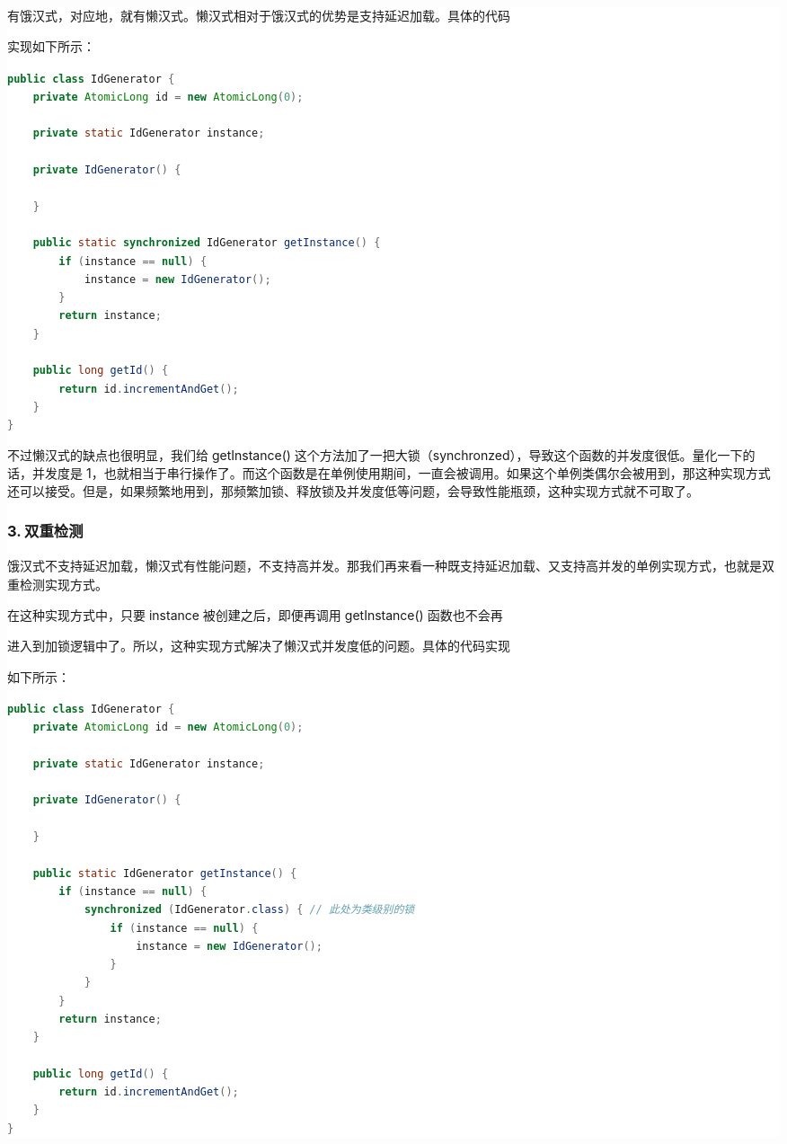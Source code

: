 有饿汉式，对应地，就有懒汉式。懒汉式相对于饿汉式的优势是支持延迟加载。具体的代码

实现如下所示：

```java
public class IdGenerator {
	private AtomicLong id = new AtomicLong(0);

	private static IdGenerator instance;

	private IdGenerator() {

	}

	public static synchronized IdGenerator getInstance() {
		if (instance == null) {
			instance = new IdGenerator();
		}
		return instance;
	}

	public long getId() {
		return id.incrementAndGet();
	}
}
```

不过懒汉式的缺点也很明显，我们给 getInstance() 这个方法加了一把大锁（synchronzed），导致这个函数的并发度很低。量化一下的话，并发度是 1，也就相当于串行操作了。而这个函数是在单例使用期间，一直会被调用。如果这个单例类偶尔会被用到，那这种实现方式还可以接受。但是，如果频繁地用到，那频繁加锁、释放锁及并发度低等问题，会导致性能瓶颈，这种实现方式就不可取了。

### **3.** **双重检测**

饿汉式不支持延迟加载，懒汉式有性能问题，不支持高并发。那我们再来看一种既支持延迟加载、又支持高并发的单例实现方式，也就是双重检测实现方式。



在这种实现方式中，只要 instance 被创建之后，即便再调用 getInstance() 函数也不会再

进入到加锁逻辑中了。所以，这种实现方式解决了懒汉式并发度低的问题。具体的代码实现

如下所示：

```java
public class IdGenerator {
	private AtomicLong id = new AtomicLong(0);

	private static IdGenerator instance;

	private IdGenerator() {

	}

	public static IdGenerator getInstance() {
		if (instance == null) {
			synchronized (IdGenerator.class) { // 此处为类级别的锁
				if (instance == null) {
					instance = new IdGenerator();
				}
			}
		}
		return instance;
	}

	public long getId() {
		return id.incrementAndGet();
	}
}
```
